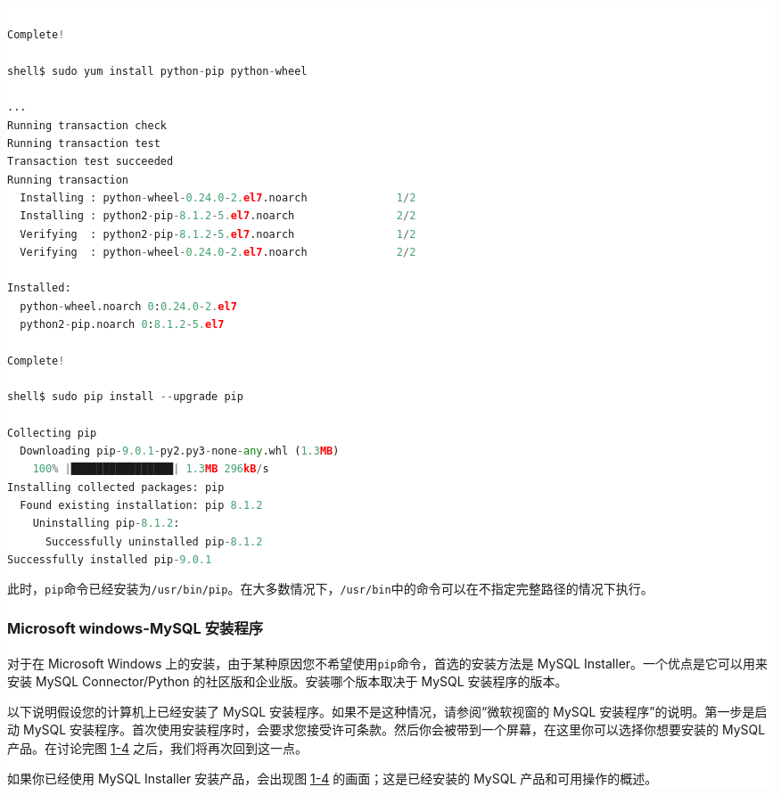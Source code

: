 ```py

Complete!

shell$ sudo yum install python-pip python-wheel

...
Running transaction check
Running transaction test
Transaction test succeeded
Running transaction
  Installing : python-wheel-0.24.0-2.el7.noarch              1/2
  Installing : python2-pip-8.1.2-5.el7.noarch                2/2
  Verifying  : python2-pip-8.1.2-5.el7.noarch                1/2
  Verifying  : python-wheel-0.24.0-2.el7.noarch              2/2

Installed:
  python-wheel.noarch 0:0.24.0-2.el7
  python2-pip.noarch 0:8.1.2-5.el7

Complete!

shell$ sudo pip install --upgrade pip

Collecting pip
  Downloading pip-9.0.1-py2.py3-none-any.whl (1.3MB)
    100% |████████████████| 1.3MB 296kB/s
Installing collected packages: pip
  Found existing installation: pip 8.1.2
    Uninstalling pip-8.1.2:
      Successfully uninstalled pip-8.1.2
Successfully installed pip-9.0.1

```

此时，`pip`命令已经安装为`/usr/bin/pip`。在大多数情况下，`/usr/bin`中的命令可以在不指定完整路径的情况下执行。

### Microsoft windows-MySQL 安装程序

对于在 Microsoft Windows 上的安装，由于某种原因您不希望使用`pip`命令，首选的安装方法是 MySQL Installer。一个优点是它可以用来安装 MySQL Connector/Python 的社区版和企业版。安装哪个版本取决于 MySQL 安装程序的版本。

以下说明假设您的计算机上已经安装了 MySQL 安装程序。如果不是这种情况，请参阅“微软视窗的 MySQL 安装程序”的说明。第一步是启动 MySQL 安装程序。首次使用安装程序时，会要求您接受许可条款。然后你会被带到一个屏幕，在这里你可以选择你想要安装的 MySQL 产品。在讨论完图 [1-4](#Fig4) 之后，我们将再次回到这一点。

如果你已经使用 MySQL Installer 安装产品，会出现图 [1-4](#Fig4) 的画面；这是已经安装的 MySQL 产品和可用操作的概述。
